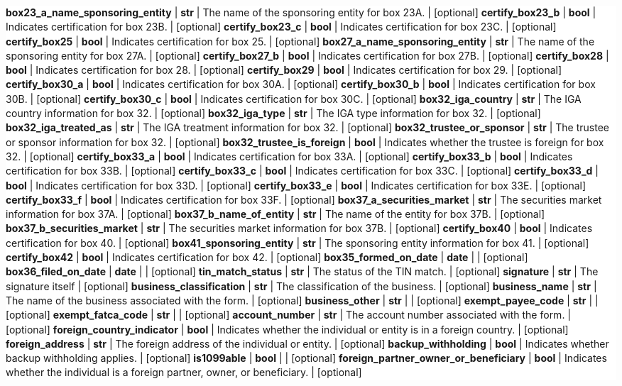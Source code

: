 **box23_a_name_sponsoring_entity** | **str** | The name of the sponsoring entity for box 23A. | [optional] 
**certify_box23_b** | **bool** | Indicates certification for box 23B. | [optional] 
**certify_box23_c** | **bool** | Indicates certification for box 23C. | [optional] 
**certify_box25** | **bool** | Indicates certification for box 25. | [optional] 
**box27_a_name_sponsoring_entity** | **str** | The name of the sponsoring entity for box 27A. | [optional] 
**certify_box27_b** | **bool** | Indicates certification for box 27B. | [optional] 
**certify_box28** | **bool** | Indicates certification for box 28. | [optional] 
**certify_box29** | **bool** | Indicates certification for box 29. | [optional] 
**certify_box30_a** | **bool** | Indicates certification for box 30A. | [optional] 
**certify_box30_b** | **bool** | Indicates certification for box 30B. | [optional] 
**certify_box30_c** | **bool** | Indicates certification for box 30C. | [optional] 
**box32_iga_country** | **str** | The IGA country information for box 32. | [optional] 
**box32_iga_type** | **str** | The IGA type information for box 32. | [optional] 
**box32_iga_treated_as** | **str** | The IGA treatment information for box 32. | [optional] 
**box32_trustee_or_sponsor** | **str** | The trustee or sponsor information for box 32. | [optional] 
**box32_trustee_is_foreign** | **bool** | Indicates whether the trustee is foreign for box 32. | [optional] 
**certify_box33_a** | **bool** | Indicates certification for box 33A. | [optional] 
**certify_box33_b** | **bool** | Indicates certification for box 33B. | [optional] 
**certify_box33_c** | **bool** | Indicates certification for box 33C. | [optional] 
**certify_box33_d** | **bool** | Indicates certification for box 33D. | [optional] 
**certify_box33_e** | **bool** | Indicates certification for box 33E. | [optional] 
**certify_box33_f** | **bool** | Indicates certification for box 33F. | [optional] 
**box37_a_securities_market** | **str** | The securities market information for box 37A. | [optional] 
**box37_b_name_of_entity** | **str** | The name of the entity for box 37B. | [optional] 
**box37_b_securities_market** | **str** | The securities market information for box 37B. | [optional] 
**certify_box40** | **bool** | Indicates certification for box 40. | [optional] 
**box41_sponsoring_entity** | **str** | The sponsoring entity information for box 41. | [optional] 
**certify_box42** | **bool** | Indicates certification for box 42. | [optional] 
**box35_formed_on_date** | **date** |  | [optional] 
**box36_filed_on_date** | **date** |  | [optional] 
**tin_match_status** | **str** | The status of the TIN match. | [optional] 
**signature** | **str** | The signature itself | [optional] 
**business_classification** | **str** | The classification of the business. | [optional] 
**business_name** | **str** | The name of the business associated with the form. | [optional] 
**business_other** | **str** |  | [optional] 
**exempt_payee_code** | **str** |  | [optional] 
**exempt_fatca_code** | **str** |  | [optional] 
**account_number** | **str** | The account number associated with the form. | [optional] 
**foreign_country_indicator** | **bool** | Indicates whether the individual or entity is in a foreign country. | [optional] 
**foreign_address** | **str** | The foreign address of the individual or entity. | [optional] 
**backup_withholding** | **bool** | Indicates whether backup withholding applies. | [optional] 
**is1099able** | **bool** |  | [optional] 
**foreign_partner_owner_or_beneficiary** | **bool** | Indicates whether the individual is a foreign partner, owner, or beneficiary. | [optional] 
